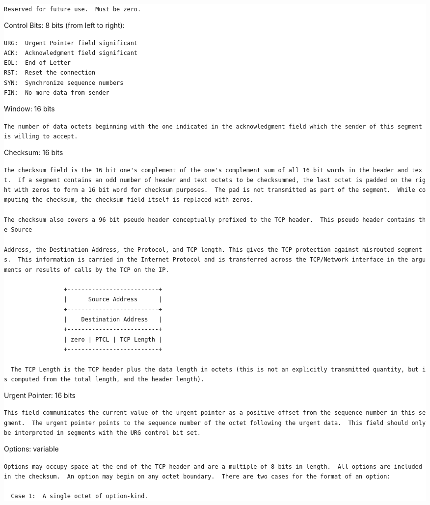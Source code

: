     Reserved for future use.  Must be zero.

  Control Bits:  8 bits (from left to right):

    URG:  Urgent Pointer field significant
    ACK:  Acknowledgment field significant
    EOL:  End of Letter
    RST:  Reset the connection
    SYN:  Synchronize sequence numbers
    FIN:  No more data from sender

  Window:  16 bits

    The number of data octets beginning with the one indicated in the acknowledgment field which the sender of this segment is willing to accept.

  Checksum:  16 bits

    The checksum field is the 16 bit one's complement of the one's complement sum of all 16 bit words in the header and text.  If a segment contains an odd number of header and text octets to be checksummed, the last octet is padded on the right with zeros to form a 16 bit word for checksum purposes.  The pad is not transmitted as part of the segment.  While computing the checksum, the checksum field itself is replaced with zeros.

    The checksum also covers a 96 bit pseudo header conceptually prefixed to the TCP header.  This pseudo header contains the Source

    Address, the Destination Address, the Protocol, and TCP length. This gives the TCP protection against misrouted segments.  This information is carried in the Internet Protocol and is transferred across the TCP/Network interface in the arguments or results of calls by the TCP on the IP.

                     +--------------------------+
                     |      Source Address      |
                     +--------------------------+
                     |    Destination Address   |
                     +--------------------------+
                     | zero | PTCL | TCP Length |
                     +--------------------------+

      The TCP Length is the TCP header plus the data length in octets (this is not an explicitly transmitted quantity, but is computed from the total length, and the header length).

  Urgent Pointer:  16 bits

    This field communicates the current value of the urgent pointer as a positive offset from the sequence number in this segment.  The urgent pointer points to the sequence number of the octet following the urgent data.  This field should only be interpreted in segments with the URG control bit set.

  Options:  variable

    Options may occupy space at the end of the TCP header and are a multiple of 8 bits in length.  All options are included in the checksum.  An option may begin on any octet boundary.  There are two cases for the format of an option:

      Case 1:  A single octet of option-kind.

